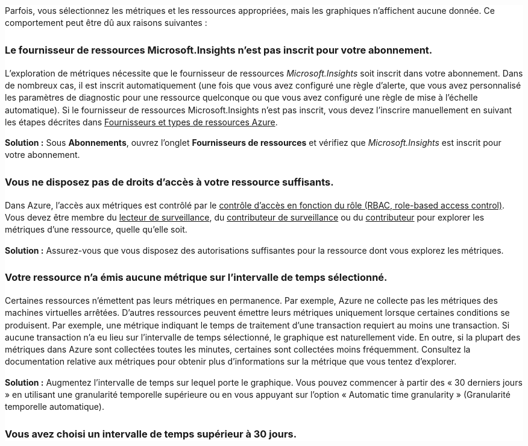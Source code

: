Parfois, vous sélectionnez les métriques et les ressources appropriées, mais les graphiques n’affichent aucune donnée. Ce comportement peut être dû aux raisons suivantes :

### <a name="microsoftinsights-resource-provider-isnt-registered-for-your-subscription"></a>Le fournisseur de ressources Microsoft.Insights n’est pas inscrit pour votre abonnement.

L’exploration de métriques nécessite que le fournisseur de ressources *Microsoft.Insights* soit inscrit dans votre abonnement. Dans de nombreux cas, il est inscrit automatiquement (une fois que vous avez configuré une règle d’alerte, que vous avez personnalisé les paramètres de diagnostic pour une ressource quelconque ou que vous avez configuré une règle de mise à l’échelle automatique). Si le fournisseur de ressources Microsoft.Insights n’est pas inscrit, vous devez l’inscrire manuellement en suivant les étapes décrites dans [Fournisseurs et types de ressources Azure](../../azure-resource-manager/management/resource-providers-and-types.md).

**Solution :** Sous **Abonnements**, ouvrez l’onglet **Fournisseurs de ressources** et vérifiez que *Microsoft.Insights* est inscrit pour votre abonnement.

### <a name="you-dont-have-sufficient-access-rights-to-your-resource"></a>Vous ne disposez pas de droits d’accès à votre ressource suffisants.

Dans Azure, l’accès aux métriques est contrôlé par le [contrôle d’accès en fonction du rôle (RBAC, role-based access control)](../../role-based-access-control/overview.md). Vous devez être membre du [lecteur de surveillance](../../role-based-access-control/built-in-roles.md#monitoring-reader), du [contributeur de surveillance](../../role-based-access-control/built-in-roles.md#monitoring-contributor) ou du [contributeur](../../role-based-access-control/built-in-roles.md#contributor) pour explorer les métriques d’une ressource, quelle qu’elle soit.

**Solution :** Assurez-vous que vous disposez des autorisations suffisantes pour la ressource dont vous explorez les métriques.

### <a name="your-resource-didnt-emit-metrics-during-the-selected-time-range"></a>Votre ressource n’a émis aucune métrique sur l’intervalle de temps sélectionné.

Certaines ressources n’émettent pas leurs métriques en permanence. Par exemple, Azure ne collecte pas les métriques des machines virtuelles arrêtées. D’autres ressources peuvent émettre leurs métriques uniquement lorsque certaines conditions se produisent. Par exemple, une métrique indiquant le temps de traitement d’une transaction requiert au moins une transaction. Si aucune transaction n’a eu lieu sur l’intervalle de temps sélectionné, le graphique est naturellement vide. En outre, si la plupart des métriques dans Azure sont collectées toutes les minutes, certaines sont collectées moins fréquemment. Consultez la documentation relative aux métriques pour obtenir plus d’informations sur la métrique que vous tentez d’explorer.

**Solution :** Augmentez l’intervalle de temps sur lequel porte le graphique. Vous pouvez commencer à partir des « 30 derniers jours » en utilisant une granularité temporelle supérieure ou en vous appuyant sur l’option « Automatic time granularity » (Granularité temporelle automatique).

### <a name="you-picked-a-time-range-greater-than-30-days"></a>Vous avez choisi un intervalle de temps supérieur à 30 jours.
